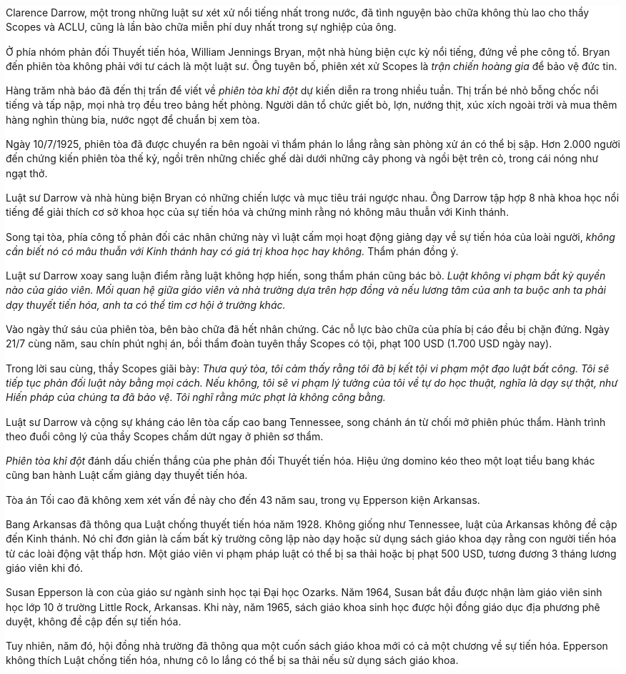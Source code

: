 Clarence Darrow, một trong những luật sư xét xử nổi tiếng nhất trong nước, đã tình nguyện bào chữa không thù lao cho thầy Scopes và ACLU, cũng là lần bào chữa miễn phí duy nhất trong sự nghiệp của ông.

Ở phía nhóm phản đối Thuyết tiến hóa, William Jennings Bryan, một nhà hùng biện cực kỳ nổi tiếng, đứng về phe công tố. Bryan đến phiên tòa không phải với tư cách là một luật sư. Ông tuyên bố, phiên xét xử Scopes là _trận chiến hoàng gia_ để bảo vệ đức tin.

Hàng trăm nhà báo đã đến thị trấn để viết về _phiên tòa khỉ đột_ dự kiến diễn ra trong nhiều tuần. Thị trấn bé nhỏ bỗng chốc nổi tiếng và tấp nập, mọi nhà trọ đều treo bảng hết phòng. Người dân tổ chức giết bò, lợn, nướng thịt, xúc xích ngoài trời và mua thêm hàng nghìn thùng bia, nước ngọt để chuẩn bị xem tòa.

Ngày 10/7/1925, phiên tòa đã được chuyển ra bên ngoài vì thẩm phán lo lắng rằng sàn phòng xử án có thể bị sập. Hơn 2.000 người đến chứng kiến phiên tòa thế kỷ, ngồi trên những chiếc ghế dài dưới những cây phong và ngồi bệt trên cỏ, trong cái nóng như ngạt thở.

Luật sư Darrow và nhà hùng biện Bryan có những chiến lược và mục tiêu trái ngược nhau. Ông Darrow tập hợp 8 nhà khoa học nổi tiếng để giải thích cơ sở khoa học của sự tiến hóa và chứng minh rằng nó không mâu thuẫn với Kinh thánh.

Song tại tòa, phía công tố phản đối các nhân chứng này vì luật cấm mọi hoạt động giảng dạy về sự tiến hóa của loài người, _không cần biết nó có mâu thuẫn với Kinh thánh hay có giá trị khoa học hay không._ Thẩm phán đồng ý.

Luật sư Darrow xoay sang luận điểm rằng luật không hợp hiến, song thẩm phán cũng bác bỏ. _Luật không vi phạm bất kỳ quyền nào của giáo viên. Mối quan hệ giữa giáo viên và nhà trường dựa trên hợp đồng và nếu lương tâm của anh ta buộc anh ta phải dạy thuyết tiến hóa, anh ta có thể tìm cơ hội ở trường khác._

Vào ngày thứ sáu của phiên tòa, bên bào chữa đã hết nhân chứng. Các nỗ lực bào chữa của phía bị cáo đều bị chặn đứng. Ngày 21/7 cùng năm, sau chín phút nghị án, bồi thẩm đoàn tuyên thầy Scopes có tội, phạt 100 USD (1.700 USD ngày nay).

Trong lời sau cùng, thầy Scopes giãi bày: _Thưa quý tòa, tôi cảm thấy rằng tôi đã bị kết tội vi phạm một đạo luật bất công. Tôi sẽ tiếp tục phản đối luật này bằng mọi cách. Nếu không, tôi sẽ vi phạm lý tưởng của tôi về tự do học thuật, nghĩa là dạy sự thật, như Hiến pháp của chúng ta đã bảo vệ. Tôi nghĩ rằng mức phạt là không công bằng._

Luật sư Darrow và cộng sự kháng cáo lên tòa cấp cao bang Tennessee, song chánh án từ chối mở phiên phúc thẩm. Hành trình theo đuổi công lý của thầy Scopes chấm dứt ngay ở phiên sơ thẩm.

_Phiên tòa khỉ đột_ đánh dấu chiến thắng của phe phản đối Thuyết tiến hóa. Hiệu ứng domino kéo theo một loạt tiểu bang khác cũng ban hành Luật cấm giảng dạy thuyết tiến hóa.

Tòa án Tối cao đã không xem xét vấn đề này cho đến 43 năm sau, trong vụ Epperson kiện Arkansas.

Bang Arkansas đã thông qua Luật chống thuyết tiến hóa năm 1928. Không giống như Tennessee, luật của Arkansas không đề cập đến Kinh thánh. Nó chỉ đơn giản là cấm bất kỳ trường công lập nào dạy hoặc sử dụng sách giáo khoa dạy rằng con người tiến hóa từ các loài động vật thấp hơn. Một giáo viên vi phạm pháp luật có thể bị sa thải hoặc bị phạt 500 USD, tương đương 3 tháng lương giáo viên khi đó.

Susan Epperson là con của giáo sư ngành sinh học tại Đại học Ozarks. Năm 1964, Susan bắt đầu được nhận làm giáo viên sinh học lớp 10 ở trường Little Rock, Arkansas. Khi này, năm 1965, sách giáo khoa sinh học được hội đồng giáo dục địa phương phê duyệt, không đề cập đến sự tiến hóa.

Tuy nhiên, năm đó, hội đồng nhà trường đã thông qua một cuốn sách giáo khoa mới có cả một chương về sự tiến hóa. Epperson không thích Luật chống tiến hóa, nhưng cô lo lắng có thể bị sa thải nếu sử dụng sách giáo khoa.
